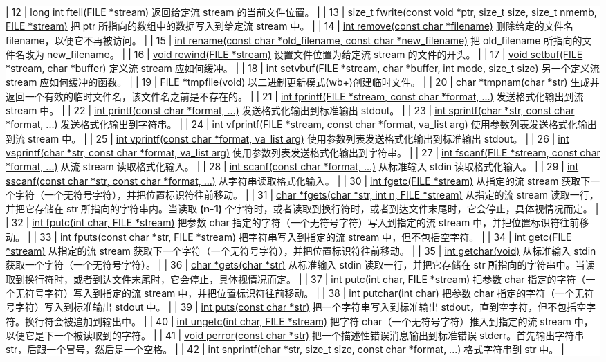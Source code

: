 | 12   | [long int ftell(FILE *stream)](https://www.runoob.com/cprogramming/c-function-ftell.html) 返回给定流 stream 的当前文件位置。 |
| 13   | [size_t fwrite(const void *ptr, size_t size, size_t nmemb, FILE *stream)](https://www.runoob.com/cprogramming/c-function-fwrite.html) 把 ptr 所指向的数组中的数据写入到给定流 stream 中。 |
| 14   | [int remove(const char *filename)](https://www.runoob.com/cprogramming/c-function-remove.html) 删除给定的文件名 filename，以便它不再被访问。 |
| 15   | [int rename(const char *old_filename, const char *new_filename)](https://www.runoob.com/cprogramming/c-function-rename.html) 把 old_filename 所指向的文件名改为 new_filename。 |
| 16   | [void rewind(FILE *stream)](https://www.runoob.com/cprogramming/c-function-rewind.html) 设置文件位置为给定流 stream 的文件的开头。 |
| 17   | [void setbuf(FILE *stream, char *buffer)](https://www.runoob.com/cprogramming/c-function-setbuf.html) 定义流 stream 应如何缓冲。 |
| 18   | [int setvbuf(FILE *stream, char *buffer, int mode, size_t size)](https://www.runoob.com/cprogramming/c-function-setvbuf.html) 另一个定义流 stream 应如何缓冲的函数。 |
| 19   | [FILE *tmpfile(void)](https://www.runoob.com/cprogramming/c-function-tmpfile.html) 以二进制更新模式(wb+)创建临时文件。 |
| 20   | [char *tmpnam(char *str)](https://www.runoob.com/cprogramming/c-function-tmpnam.html) 生成并返回一个有效的临时文件名，该文件名之前是不存在的。 |
| 21   | [int fprintf(FILE *stream, const char *format, ...)](https://www.runoob.com/cprogramming/c-function-fprintf.html) 发送格式化输出到流 stream 中。 |
| 22   | [int printf(const char *format, ...)](https://www.runoob.com/cprogramming/c-function-printf.html) 发送格式化输出到标准输出 stdout。 |
| 23   | [int sprintf(char *str, const char *format, ...)](https://www.runoob.com/cprogramming/c-function-sprintf.html) 发送格式化输出到字符串。 |
| 24   | [int vfprintf(FILE *stream, const char *format, va_list arg)](https://www.runoob.com/cprogramming/c-function-vfprintf.html) 使用参数列表发送格式化输出到流 stream 中。 |
| 25   | [int vprintf(const char *format, va_list arg)](https://www.runoob.com/cprogramming/c-function-vprintf.html) 使用参数列表发送格式化输出到标准输出 stdout。 |
| 26   | [int vsprintf(char *str, const char *format, va_list arg)](https://www.runoob.com/cprogramming/c-function-vsprintf.html) 使用参数列表发送格式化输出到字符串。 |
| 27   | [int fscanf(FILE *stream, const char *format, ...)](https://www.runoob.com/cprogramming/c-function-fscanf.html) 从流 stream 读取格式化输入。 |
| 28   | [int scanf(const char *format, ...)](https://www.runoob.com/cprogramming/c-function-scanf.html) 从标准输入 stdin 读取格式化输入。 |
| 29   | [int sscanf(const char *str, const char *format, ...)](https://www.runoob.com/cprogramming/c-function-sscanf.html) 从字符串读取格式化输入。 |
| 30   | [int fgetc(FILE *stream)](https://www.runoob.com/cprogramming/c-function-fgetc.html) 从指定的流 stream 获取下一个字符（一个无符号字符），并把位置标识符往前移动。 |
| 31   | [char *fgets(char *str, int n, FILE *stream)](https://www.runoob.com/cprogramming/c-function-fgets.html) 从指定的流 stream 读取一行，并把它存储在 str 所指向的字符串内。当读取 **(n-1)** 个字符时，或者读取到换行符时，或者到达文件末尾时，它会停止，具体视情况而定。 |
| 32   | [int fputc(int char, FILE *stream)](https://www.runoob.com/cprogramming/c-function-fputc.html) 把参数 char 指定的字符（一个无符号字符）写入到指定的流 stream 中，并把位置标识符往前移动。 |
| 33   | [int fputs(const char *str, FILE *stream)](https://www.runoob.com/cprogramming/c-function-fputs.html) 把字符串写入到指定的流 stream 中，但不包括空字符。 |
| 34   | [int getc(FILE *stream)](https://www.runoob.com/cprogramming/c-function-getc.html) 从指定的流 stream 获取下一个字符（一个无符号字符），并把位置标识符往前移动。 |
| 35   | [int getchar(void)](https://www.runoob.com/cprogramming/c-function-getchar.html) 从标准输入 stdin 获取一个字符（一个无符号字符）。 |
| 36   | [char *gets(char *str)](https://www.runoob.com/cprogramming/c-function-gets.html) 从标准输入 stdin 读取一行，并把它存储在 str 所指向的字符串中。当读取到换行符时，或者到达文件末尾时，它会停止，具体视情况而定。 |
| 37   | [int putc(int char, FILE *stream)](https://www.runoob.com/cprogramming/c-function-putc.html) 把参数 char 指定的字符（一个无符号字符）写入到指定的流 stream 中，并把位置标识符往前移动。 |
| 38   | [int putchar(int char)](https://www.runoob.com/cprogramming/c-function-putchar.html) 把参数 char 指定的字符（一个无符号字符）写入到标准输出 stdout 中。 |
| 39   | [int puts(const char *str)](https://www.runoob.com/cprogramming/c-function-puts.html) 把一个字符串写入到标准输出 stdout，直到空字符，但不包括空字符。换行符会被追加到输出中。 |
| 40   | [int ungetc(int char, FILE *stream)](https://www.runoob.com/cprogramming/c-function-ungetc.html) 把字符 char（一个无符号字符）推入到指定的流 stream 中，以便它是下一个被读取到的字符。 |
| 41   | [void perror(const char *str)](https://www.runoob.com/cprogramming/c-function-perror.html) 把一个描述性错误消息输出到标准错误 stderr。首先输出字符串 str，后跟一个冒号，然后是一个空格。 |
| 42   | [int snprintf(char *str, size_t size, const char *format, ...)](https://www.runoob.com/cprogramming/c-function-snprintf.html) 格式字符串到 str 中。 |
